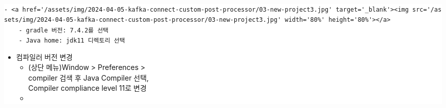    - <a href='/assets/img/2024-04-05-kafka-connect-custom-post-processor/03-new-project3.jpg' target='_blank'><img src='/assets/img/2024-04-05-kafka-connect-custom-post-processor/03-new-project3.jpg' width='80%' height='80%'></a>  
        - gradle 버전: 7.4.2를 선택  
        - Java home: jdk11 디렉토리 선택  
- 컴파일러 버전 변경  
    - (상단 메뉴)Window > Preferences >   
      compiler 검색 후 Java Compiler 선택,  
      Compiler compliance level 11로 변경  
    -   

